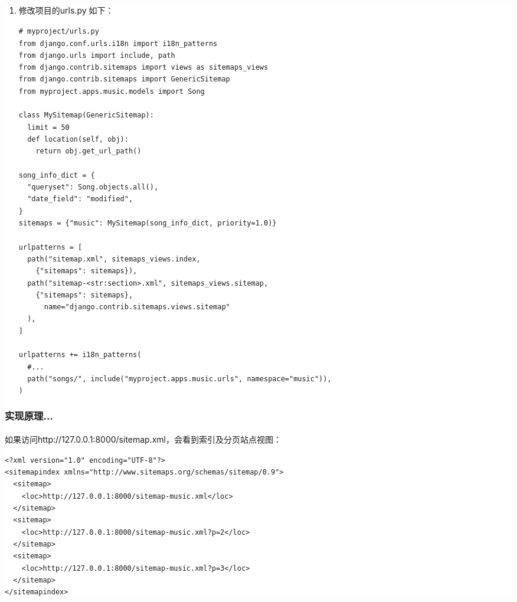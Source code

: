 1.  修改项目的urls.py 如下：  


    ```
    # myproject/urls.py
    from django.conf.urls.i18n import i18n_patterns
    from django.urls import include, path
    from django.contrib.sitemaps import views as sitemaps_views 
    from django.contrib.sitemaps import GenericSitemap
    from myproject.apps.music.models import Song

    class MySitemap(GenericSitemap):
      limit = 50
      def location(self, obj): 
        return obj.get_url_path()

    song_info_dict = {
      "queryset": Song.objects.all(), 
      "date_field": "modified",
    }
    sitemaps = {"music": MySitemap(song_info_dict, priority=1.0)}

    urlpatterns = [
      path("sitemap.xml", sitemaps_views.index,
        {"sitemaps": sitemaps}), 
      path("sitemap-<str:section>.xml", sitemaps_views.sitemap,
        {"sitemaps": sitemaps}, 
          name="django.contrib.sitemaps.views.sitemap"
      ), 
    ]

    urlpatterns += i18n_patterns( 
      #...
      path("songs/", include("myproject.apps.music.urls", namespace="music")),
    )
    ```

### 实现原理...

如果访问http://127.0.0.1:8000/sitemap.xml，会看到索引及分页站点视图：

```
<?xml version="1.0" encoding="UTF-8"?>
<sitemapindex xmlns="http://www.sitemaps.org/schemas/sitemap/0.9">
  <sitemap> 
    <loc>http://127.0.0.1:8000/sitemap-music.xml</loc>
  </sitemap>
  <sitemap>
    <loc>http://127.0.0.1:8000/sitemap-music.xml?p=2</loc> 
  </sitemap>
  <sitemap> 
    <loc>http://127.0.0.1:8000/sitemap-music.xml?p=3</loc>
  </sitemap>
</sitemapindex>
```
